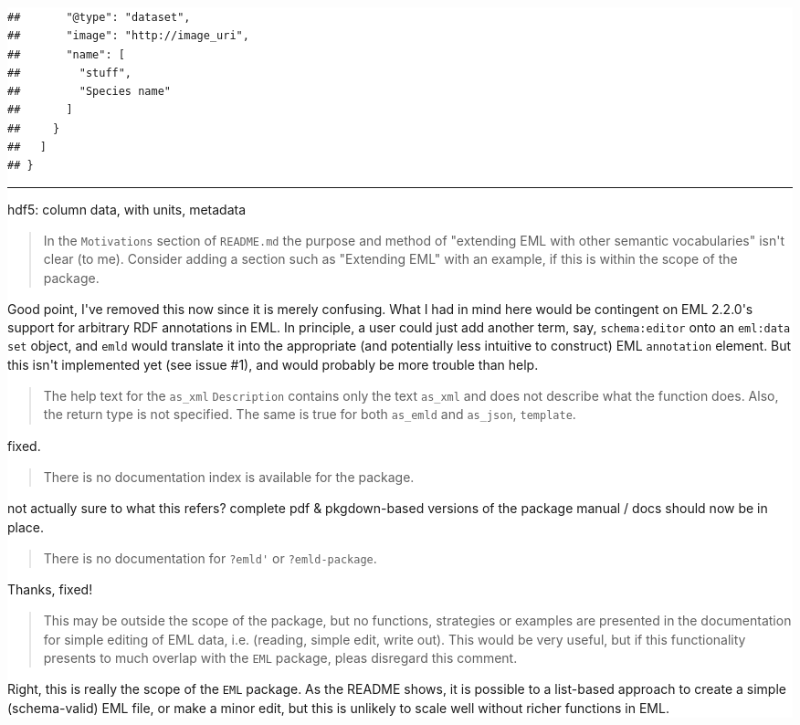     ##       "@type": "dataset",
    ##       "image": "http://image_uri",
    ##       "name": [
    ##         "stuff",
    ##         "Species name"
    ##       ]
    ##     }
    ##   ]
    ## }

------------------------------------------------------------------------

hdf5: column data, with units, metadata


> In the `Motivations` section of `README.md` the purpose and method of "extending EML with other semantic vocabularies"  isn't clear (to me). Consider adding a section such as "Extending EML" with an example, if this is within the scope of the package.

Good point, I've removed this now since it is merely confusing.  What I had in mind here would be contingent on EML 2.2.0's support for arbitrary RDF annotations in EML.  In principle, a user could just add another term, say, `schema:editor` onto an `eml:dataset` object, and `emld` would translate it into the appropriate (and potentially less intuitive to construct) EML `annotation` element.  But this isn't implemented yet (see issue #1), and would probably be more trouble than help.  

> The help text for the `as_xml` `Description` contains only the text `as_xml` and does not describe what the function does. Also, the return type is not specified. The same is true for both `as_emld` and `as_json`, `template`.

fixed. 


> There is no documentation index is available for the package.

not actually sure to what this refers?  complete pdf & pkgdown-based versions of the package manual / docs should now be in place.

> There is no documentation for `?emld'` or `?emld-package`.

Thanks, fixed!

> This may be outside the scope of the package, but no functions, strategies or examples are presented in the documentation for simple editing of EML data, i.e. (reading, simple edit, write out). This would be very useful, but if this functionality presents to much overlap with the `EML` package, pleas disregard this comment.

Right, this is really the scope of the `EML` package.  As the README shows, it is possible to a list-based approach to create a simple (schema-valid) EML file, or make a minor edit, but this is unlikely to scale well without richer functions in EML. 
